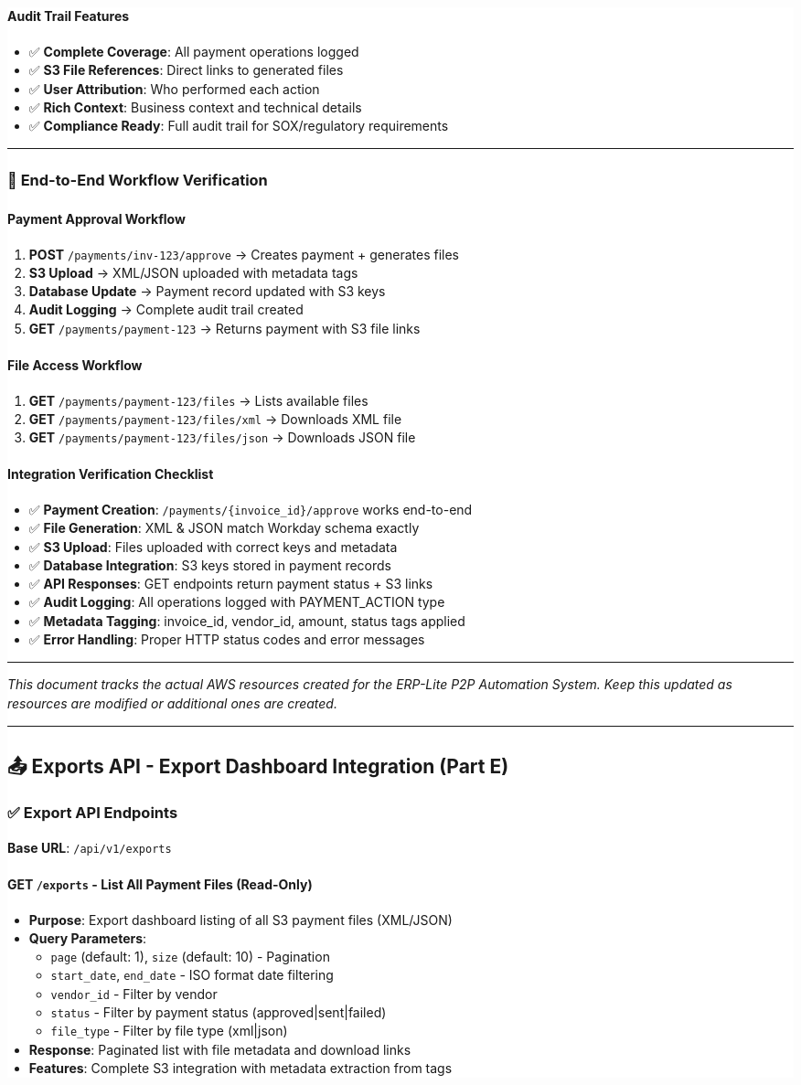 ```json
```

#### **Audit Trail Features**
- ✅ **Complete Coverage**: All payment operations logged
- ✅ **S3 File References**: Direct links to generated files
- ✅ **User Attribution**: Who performed each action
- ✅ **Rich Context**: Business context and technical details
- ✅ **Compliance Ready**: Full audit trail for SOX/regulatory requirements

---

### 🧪 **End-to-End Workflow Verification**

#### **Payment Approval Workflow**
1. **POST** `/payments/inv-123/approve` → Creates payment + generates files
2. **S3 Upload** → XML/JSON uploaded with metadata tags
3. **Database Update** → Payment record updated with S3 keys
4. **Audit Logging** → Complete audit trail created
5. **GET** `/payments/payment-123` → Returns payment with S3 file links

#### **File Access Workflow**
1. **GET** `/payments/payment-123/files` → Lists available files
2. **GET** `/payments/payment-123/files/xml` → Downloads XML file
3. **GET** `/payments/payment-123/files/json` → Downloads JSON file

#### **Integration Verification Checklist**
- ✅ **Payment Creation**: `/payments/{invoice_id}/approve` works end-to-end
- ✅ **File Generation**: XML & JSON match Workday schema exactly
- ✅ **S3 Upload**: Files uploaded with correct keys and metadata
- ✅ **Database Integration**: S3 keys stored in payment records
- ✅ **API Responses**: GET endpoints return payment status + S3 links
- ✅ **Audit Logging**: All operations logged with PAYMENT_ACTION type
- ✅ **Metadata Tagging**: invoice_id, vendor_id, amount, status tags applied
- ✅ **Error Handling**: Proper HTTP status codes and error messages

---

*This document tracks the actual AWS resources created for the ERP-Lite P2P Automation System. Keep this updated as resources are modified or additional ones are created.* 

---

## 📤 **Exports API - Export Dashboard Integration (Part E)**

### ✅ **Export API Endpoints**

**Base URL**: `/api/v1/exports`

#### **GET `/exports`** - List All Payment Files (Read-Only)
- **Purpose**: Export dashboard listing of all S3 payment files (XML/JSON)
- **Query Parameters**:
  - `page` (default: 1), `size` (default: 10) - Pagination
  - `start_date`, `end_date` - ISO format date filtering
  - `vendor_id` - Filter by vendor
  - `status` - Filter by payment status (approved|sent|failed)
  - `file_type` - Filter by file type (xml|json)
- **Response**: Paginated list with file metadata and download links
- **Features**: Complete S3 integration with metadata extraction from tags
